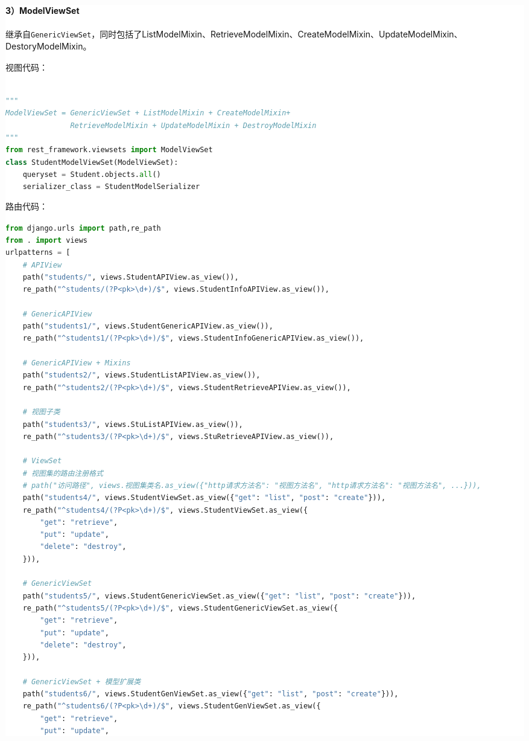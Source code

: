 

#### 3）ModelViewSet

继承自`GenericViewSet`，同时包括了ListModelMixin、RetrieveModelMixin、CreateModelMixin、UpdateModelMixin、DestoryModelMixin。

视图代码：

```python

"""
ModelViewSet = GenericViewSet + ListModelMixin + CreateModelMixin+
               RetrieveModelMixin + UpdateModelMixin + DestroyModelMixin
"""
from rest_framework.viewsets import ModelViewSet
class StudentModelViewSet(ModelViewSet):
    queryset = Student.objects.all()
    serializer_class = StudentModelSerializer

```

路由代码：

```python
from django.urls import path,re_path
from . import views
urlpatterns = [
    # APIView
    path("students/", views.StudentAPIView.as_view()),
    re_path("^students/(?P<pk>\d+)/$", views.StudentInfoAPIView.as_view()),

    # GenericAPIView
    path("students1/", views.StudentGenericAPIView.as_view()),
    re_path("^students1/(?P<pk>\d+)/$", views.StudentInfoGenericAPIView.as_view()),

    # GenericAPIView + Mixins
    path("students2/", views.StudentListAPIView.as_view()),
    re_path("^students2/(?P<pk>\d+)/$", views.StudentRetrieveAPIView.as_view()),

    # 视图子类
    path("students3/", views.StuListAPIView.as_view()),
    re_path("^students3/(?P<pk>\d+)/$", views.StuRetrieveAPIView.as_view()),

    # ViewSet
    # 视图集的路由注册格式
    # path("访问路径", views.视图集类名.as_view({"http请求方法名": "视图方法名", "http请求方法名": "视图方法名", ...})),
    path("students4/", views.StudentViewSet.as_view({"get": "list", "post": "create"})),
    re_path("^students4/(?P<pk>\d+)/$", views.StudentViewSet.as_view({
        "get": "retrieve",
        "put": "update",
        "delete": "destroy",
    })),

    # GenericViewSet
    path("students5/", views.StudentGenericViewSet.as_view({"get": "list", "post": "create"})),
    re_path("^students5/(?P<pk>\d+)/$", views.StudentGenericViewSet.as_view({
        "get": "retrieve",
        "put": "update",
        "delete": "destroy",
    })),

    # GenericViewSet + 模型扩展类
    path("students6/", views.StudentGenViewSet.as_view({"get": "list", "post": "create"})),
    re_path("^students6/(?P<pk>\d+)/$", views.StudentGenViewSet.as_view({
        "get": "retrieve",
        "put": "update",
```